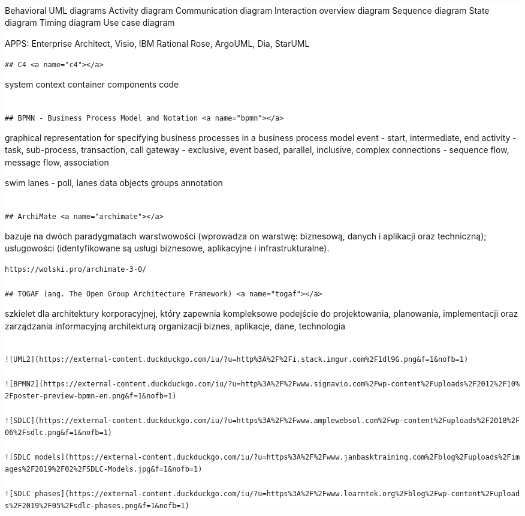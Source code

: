 Behavioral UML diagrams
    Activity diagram
    Communication diagram
    Interaction overview diagram
    Sequence diagram
    State diagram
    Timing diagram
    Use case diagram

APPS: Enterprise Architect, Visio, IBM Rational Rose, ArgoUML, Dia, StarUML 
```
## C4 <a name="c4"></a> 
```
system context
container
components
code
```

## BPMN - Business Process Model and Notation <a name="bpmn"></a> 
```
graphical representation for specifying business processes in a business process model
 event - start, intermediate, end
 activity - task, sub-process, transaction, call
 gateway - exclusive, event based, parallel, inclusive, complex
 connections - sequence flow, message flow, association
 
 swim lanes - poll, lanes
 data objects
 groups
 annotation
```

## ArchiMate <a name="archimate"></a> 
```
bazuje na dwóch paradygmatach
 warstwowości (wprowadza on warstwę: biznesową, danych i aplikacji oraz techniczną);
 usługowości (identyfikowane są usługi biznesowe, aplikacyjne i infrastrukturalne).
```
https://wolski.pro/archimate-3-0/

## TOGAF (ang. The Open Group Architecture Framework) <a name="togaf"></a> 
```
szkielet dla architektury korporacyjnej, który zapewnia kompleksowe podejście do projektowania, planowania, implementacji oraz zarządzania informacyjną architekturą organizacji
    biznes,
    aplikacje,
    dane,
    technologia
```

![UML2](https://external-content.duckduckgo.com/iu/?u=http%3A%2F%2Fi.stack.imgur.com%2F1dl9G.png&f=1&nofb=1)

![BPMN2](https://external-content.duckduckgo.com/iu/?u=http%3A%2F%2Fwww.signavio.com%2Fwp-content%2Fuploads%2F2012%2F10%2Fposter-preview-bpmn-en.png&f=1&nofb=1)

![SDLC](https://external-content.duckduckgo.com/iu/?u=https%3A%2F%2Fwww.amplewebsol.com%2Fwp-content%2Fuploads%2F2018%2F06%2Fsdlc.png&f=1&nofb=1)

![SDLC models](https://external-content.duckduckgo.com/iu/?u=https%3A%2F%2Fwww.janbasktraining.com%2Fblog%2Fuploads%2Fimages%2F2019%2F02%2FSDLC-Models.jpg&f=1&nofb=1)

![SDLC phases](https://external-content.duckduckgo.com/iu/?u=https%3A%2F%2Fwww.learntek.org%2Fblog%2Fwp-content%2Fuploads%2F2019%2F05%2Fsdlc-phases.png&f=1&nofb=1)

```